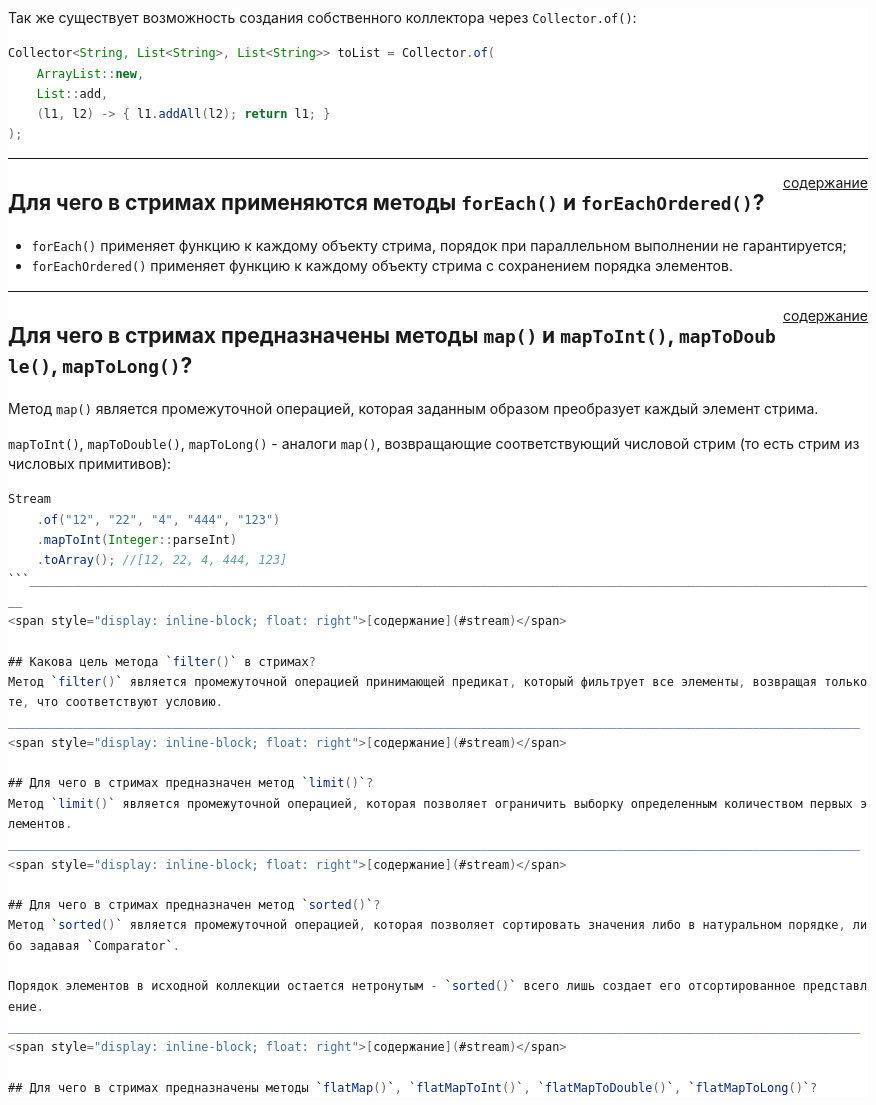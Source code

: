 Так же существует возможность создания собственного коллектора через `Collector.of()`:

```java
Collector<String, List<String>, List<String>> toList = Collector.of(
    ArrayList::new,
    List::add,
    (l1, l2) -> { l1.addAll(l2); return l1; }
);
```
_______________________________________________________________________________________________________________________
<span style="display: inline-block; float: right">[содержание](#stream)</span>

## Для чего в стримах применяются методы `forEach()` и `forEachOrdered()`?

+ `forEach()` применяет функцию к каждому объекту стрима, порядок при параллельном выполнении не гарантируется;
+ `forEachOrdered()` применяет функцию к каждому объекту стрима с сохранением порядка элементов.
_______________________________________________________________________________________________________________________
<span style="display: inline-block; float: right">[содержание](#stream)</span>

## Для чего в стримах предназначены методы `map()` и `mapToInt()`, `mapToDouble()`, `mapToLong()`?

Метод `map()` является промежуточной операцией, которая заданным образом преобразует каждый элемент стрима.

`mapToInt()`, `mapToDouble()`, `mapToLong()` - аналоги `map()`, возвращающие соответствующий числовой стрим (то есть 
стрим из числовых примитивов):

```java
Stream
    .of("12", "22", "4", "444", "123")
    .mapToInt(Integer::parseInt)
    .toArray(); //[12, 22, 4, 444, 123]
```_______________________________________________________________________________________________________________________
<span style="display: inline-block; float: right">[содержание](#stream)</span>

## Какова цель метода `filter()` в стримах?
Метод `filter()` является промежуточной операцией принимающей предикат, который фильтрует все элементы, возвращая только те, что соответствуют условию.
_______________________________________________________________________________________________________________________
<span style="display: inline-block; float: right">[содержание](#stream)</span>

## Для чего в стримах предназначен метод `limit()`?
Метод `limit()` является промежуточной операцией, которая позволяет ограничить выборку определенным количеством первых элементов.
_______________________________________________________________________________________________________________________
<span style="display: inline-block; float: right">[содержание](#stream)</span>

## Для чего в стримах предназначен метод `sorted()`?
Метод `sorted()` является промежуточной операцией, которая позволяет сортировать значения либо в натуральном порядке, либо задавая `Comparator`.

Порядок элементов в исходной коллекции остается нетронутым - `sorted()` всего лишь создает его отсортированное представление.
_______________________________________________________________________________________________________________________
<span style="display: inline-block; float: right">[содержание](#stream)</span>

## Для чего в стримах предназначены методы `flatMap()`, `flatMapToInt()`, `flatMapToDouble()`, `flatMapToLong()`?
```